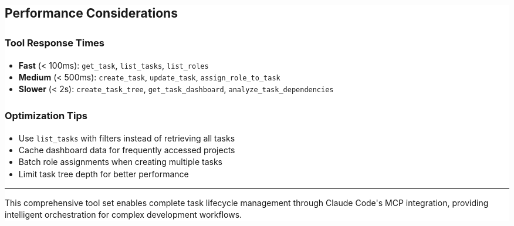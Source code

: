 ## Performance Considerations

### Tool Response Times
- **Fast** (< 100ms): `get_task`, `list_tasks`, `list_roles`
- **Medium** (< 500ms): `create_task`, `update_task`, `assign_role_to_task`
- **Slower** (< 2s): `create_task_tree`, `get_task_dashboard`, `analyze_task_dependencies`

### Optimization Tips
- Use `list_tasks` with filters instead of retrieving all tasks
- Cache dashboard data for frequently accessed projects
- Batch role assignments when creating multiple tasks
- Limit task tree depth for better performance

---

This comprehensive tool set enables complete task lifecycle management through Claude Code's MCP integration, providing intelligent orchestration for complex development workflows.